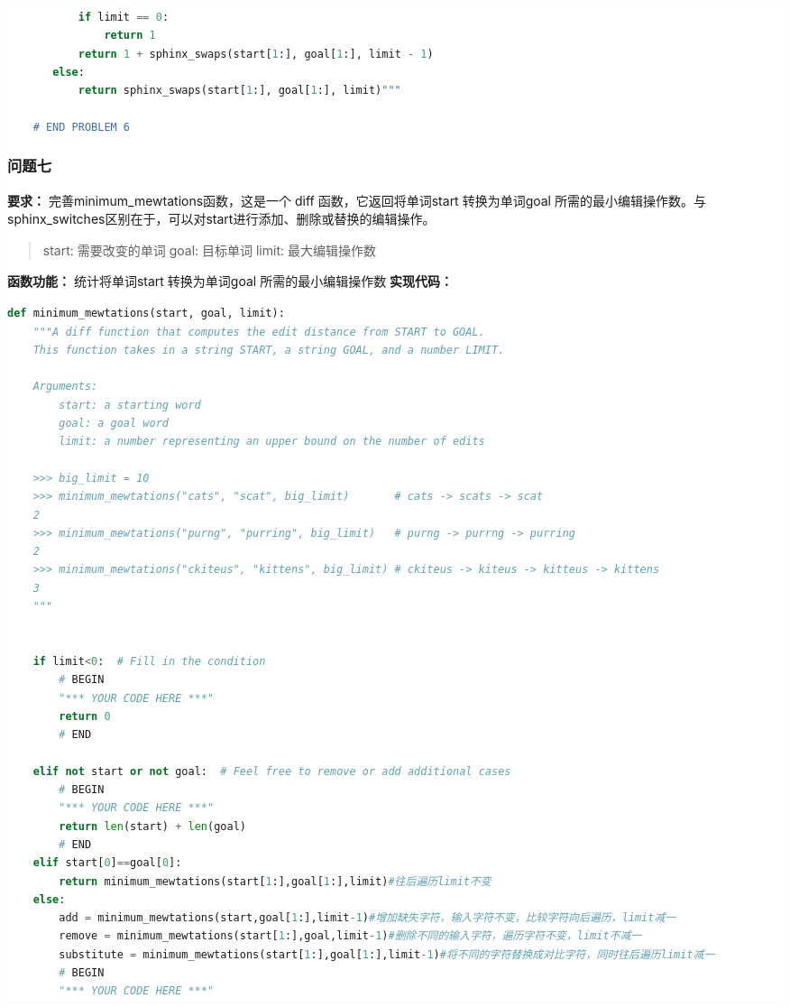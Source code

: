 ```python
           if limit == 0:
               return 1
           return 1 + sphinx_swaps(start[1:], goal[1:], limit - 1)
       else:
           return sphinx_swaps(start[1:], goal[1:], limit)"""

    # END PROBLEM 6


```


### 问题七

**要求：** 完善minimum_mewtations函数，这是一个 diff 函数，它返回将单词start 转换为单词goal 所需的最小编辑操作数。与sphinx_switches区别在于，可以对start进行添加、删除或替换的编辑操作。

>  start: 需要改变的单词
>  goal:  目标单词
>  limit: 最大编辑操作数

**函数功能：** 
统计将单词start 转换为单词goal 所需的最小编辑操作数
**实现代码：**

```python
def minimum_mewtations(start, goal, limit):
    """A diff function that computes the edit distance from START to GOAL.
    This function takes in a string START, a string GOAL, and a number LIMIT.

    Arguments:
        start: a starting word
        goal: a goal word
        limit: a number representing an upper bound on the number of edits

    >>> big_limit = 10
    >>> minimum_mewtations("cats", "scat", big_limit)       # cats -> scats -> scat
    2
    >>> minimum_mewtations("purng", "purring", big_limit)   # purng -> purrng -> purring
    2
    >>> minimum_mewtations("ckiteus", "kittens", big_limit) # ckiteus -> kiteus -> kitteus -> kittens
    3
    """


    if limit<0:  # Fill in the condition
        # BEGIN
        "*** YOUR CODE HERE ***"
        return 0
        # END

    elif not start or not goal:  # Feel free to remove or add additional cases
        # BEGIN
        "*** YOUR CODE HERE ***"
        return len(start) + len(goal)
        # END
    elif start[0]==goal[0]:
        return minimum_mewtations(start[1:],goal[1:],limit)#往后遍历limit不变
    else:
        add = minimum_mewtations(start,goal[1:],limit-1)#增加缺失字符，输入字符不变，比较字符向后遍历，limit减一
        remove = minimum_mewtations(start[1:],goal,limit-1)#删除不同的输入字符，遍历字符不变，limit不减一
        substitute = minimum_mewtations(start[1:],goal[1:],limit-1)#将不同的字符替换成对比字符，同时往后遍历limit减一
        # BEGIN
        "*** YOUR CODE HERE ***"
```